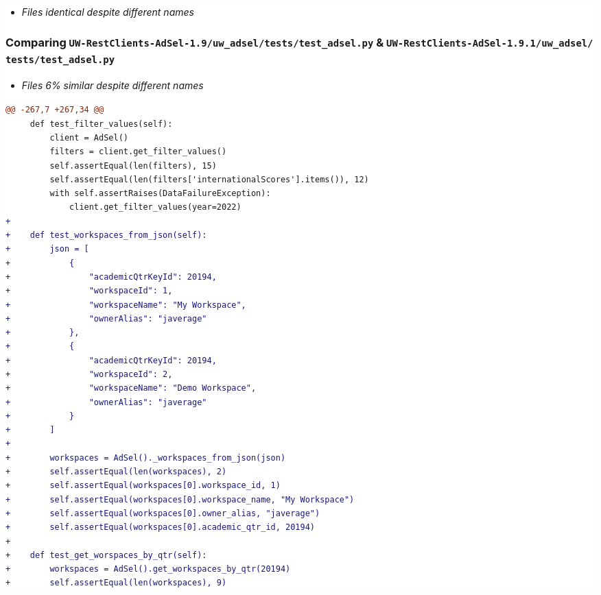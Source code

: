  * *Files identical despite different names*

### Comparing `UW-RestClients-AdSel-1.9/uw_adsel/tests/test_adsel.py` & `UW-RestClients-AdSel-1.9.1/uw_adsel/tests/test_adsel.py`

 * *Files 6% similar despite different names*

```diff
@@ -267,7 +267,34 @@
     def test_filter_values(self):
         client = AdSel()
         filters = client.get_filter_values()
         self.assertEqual(len(filters), 15)
         self.assertEqual(len(filters['internationalScores'].items()), 12)
         with self.assertRaises(DataFailureException):
             client.get_filter_values(year=2022)
+
+    def test_workspaces_from_json(self):
+        json = [
+            {
+                "academicQtrKeyId": 20194,
+                "workspaceId": 1,
+                "workspaceName": "My Workspace",
+                "ownerAlias": "javerage"
+            },
+            {
+                "academicQtrKeyId": 20194,
+                "workspaceId": 2,
+                "workspaceName": "Demo Workspace",
+                "ownerAlias": "javerage"
+            }
+        ]
+
+        workspaces = AdSel()._workspaces_from_json(json)
+        self.assertEqual(len(workspaces), 2)
+        self.assertEqual(workspaces[0].workspace_id, 1)
+        self.assertEqual(workspaces[0].workspace_name, "My Workspace")
+        self.assertEqual(workspaces[0].owner_alias, "javerage")
+        self.assertEqual(workspaces[0].academic_qtr_id, 20194)
+
+    def test_get_worspaces_by_qtr(self):
+        workspaces = AdSel().get_workspaces_by_qtr(20194)
+        self.assertEqual(len(workspaces), 9)
```

